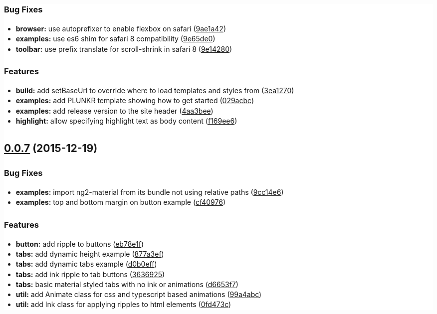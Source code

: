 
### Bug Fixes

* **browser:** use autoprefixer to enable flexbox on safari ([9ae1a42](https://github.com/justindujardin/ng2-material/commit/9ae1a42))
* **examples:** use es6 shim for safari 8 compatibility ([9e65de0](https://github.com/justindujardin/ng2-material/commit/9e65de0))
* **toolbar:** use prefix translate for scroll-shrink in safari 8 ([9e14280](https://github.com/justindujardin/ng2-material/commit/9e14280))

### Features

* **build:** add setBaseUrl to override where to load templates and styles from ([3ea1270](https://github.com/justindujardin/ng2-material/commit/3ea1270))
* **examples:** add PLUNKR template showing how to get started ([029acbc](https://github.com/justindujardin/ng2-material/commit/029acbc))
* **examples:** add release version to the site header ([4aa3bee](https://github.com/justindujardin/ng2-material/commit/4aa3bee))
* **highlight:** allow specifying highlight text as body content ([f169ee6](https://github.com/justindujardin/ng2-material/commit/f169ee6))



<a name="0.0.7"></a>
## [0.0.7](https://github.com/justindujardin/ng2-material/compare/v0.0.6...v0.0.7) (2015-12-19)


### Bug Fixes

* **examples:** import ng2-material from its bundle not using relative paths ([9cc14e6](https://github.com/justindujardin/ng2-material/commit/9cc14e6))
* **examples:** top and bottom margin on button example ([cf40976](https://github.com/justindujardin/ng2-material/commit/cf40976))

### Features

* **button:** add ripple to buttons ([eb78e1f](https://github.com/justindujardin/ng2-material/commit/eb78e1f))
* **tabs:** add dynamic height example ([877a3ef](https://github.com/justindujardin/ng2-material/commit/877a3ef))
* **tabs:** add dynamic tabs example ([d0b0eff](https://github.com/justindujardin/ng2-material/commit/d0b0eff))
* **tabs:** add ink ripple to tab buttons ([3636925](https://github.com/justindujardin/ng2-material/commit/3636925))
* **tabs:** basic material styled tabs with no ink or animations ([d6653f7](https://github.com/justindujardin/ng2-material/commit/d6653f7))
* **util:** add Animate class for css and typescript based animations ([99a4abc](https://github.com/justindujardin/ng2-material/commit/99a4abc))
* **util:** add Ink class for applying ripples to html elements ([0fd473c](https://github.com/justindujardin/ng2-material/commit/0fd473c))

